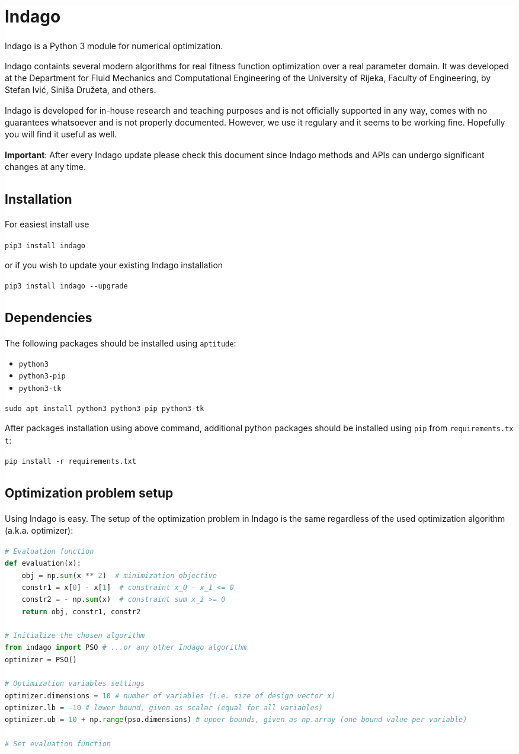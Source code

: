 # Indago

Indago is a Python 3 module for numerical optimization.

Indago containts several modern algorithms for real fitness function optimization over a real parameter domain. It was developed at the Department for Fluid Mechanics and Computational Engineering of the University of Rijeka, Faculty of Engineering, by Stefan Ivić, Siniša Družeta, and others. 

Indago is developed for in-house research and teaching purposes and is not officially supported in any way, comes with no guarantees whatsoever and is not properly documented. However, we use it regulary and it seems to be working fine. Hopefully you will find it useful as well.

**Important**: After every Indago update please check this document since Indago methods and APIs can undergo significant changes at any time.

## Installation

For easiest install use
```
pip3 install indago
```
or if you wish to update your existing Indago installation
```
pip3 install indago --upgrade
```



## Dependencies

The following packages should be installed using `aptitude`:
- `python3`
- `python3-pip`
- `python3-tk`
```
sudo apt install python3 python3-pip python3-tk
```
After packages installation using above command, additional python packages should be installed using `pip` from `requirements.txt`:
```
pip install -r requirements.txt
```

## Optimization problem setup

Using Indago is easy. The setup of the optimization problem in Indago is the same regardless of the used optimization algorithm (a.k.a. optimizer):
```python
# Evaluation function
def evaluation(x):
    obj = np.sum(x ** 2)  # minimization objective
    constr1 = x[0] - x[1]  # constraint x_0 - x_1 <= 0
    constr2 = - np.sum(x)  # constraint sum x_i >= 0
    return obj, constr1, constr2

# Initialize the chosen algorithm
from indago import PSO # ...or any other Indago algorithm
optimizer = PSO()

# Optimization variables settings
optimizer.dimensions = 10 # number of variables (i.e. size of design vector x)
optimizer.lb = -10 # lower bound, given as scalar (equal for all variables)
optimizer.ub = 10 + np.range(pso.dimensions) # upper bounds, given as np.array (one bound value per variable)

# Set evaluation function
```